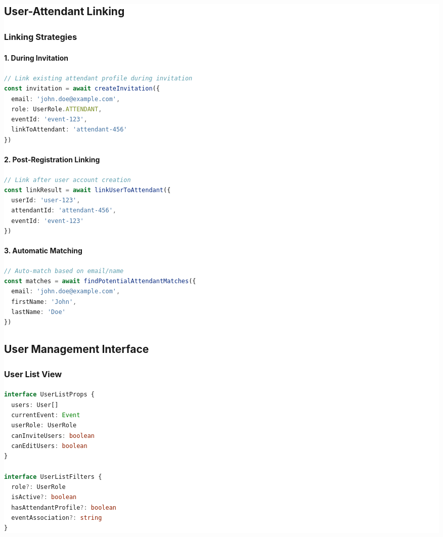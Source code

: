 ## User-Attendant Linking

### Linking Strategies

#### 1. During Invitation
```typescript
// Link existing attendant profile during invitation
const invitation = await createInvitation({
  email: 'john.doe@example.com',
  role: UserRole.ATTENDANT,
  eventId: 'event-123',
  linkToAttendant: 'attendant-456'
})
```

#### 2. Post-Registration Linking
```typescript
// Link after user account creation
const linkResult = await linkUserToAttendant({
  userId: 'user-123',
  attendantId: 'attendant-456',
  eventId: 'event-123'
})
```

#### 3. Automatic Matching
```typescript
// Auto-match based on email/name
const matches = await findPotentialAttendantMatches({
  email: 'john.doe@example.com',
  firstName: 'John',
  lastName: 'Doe'
})
```

## User Management Interface

### User List View
```typescript
interface UserListProps {
  users: User[]
  currentEvent: Event
  userRole: UserRole
  canInviteUsers: boolean
  canEditUsers: boolean
}

interface UserListFilters {
  role?: UserRole
  isActive?: boolean
  hasAttendantProfile?: boolean
  eventAssociation?: string
}
```
